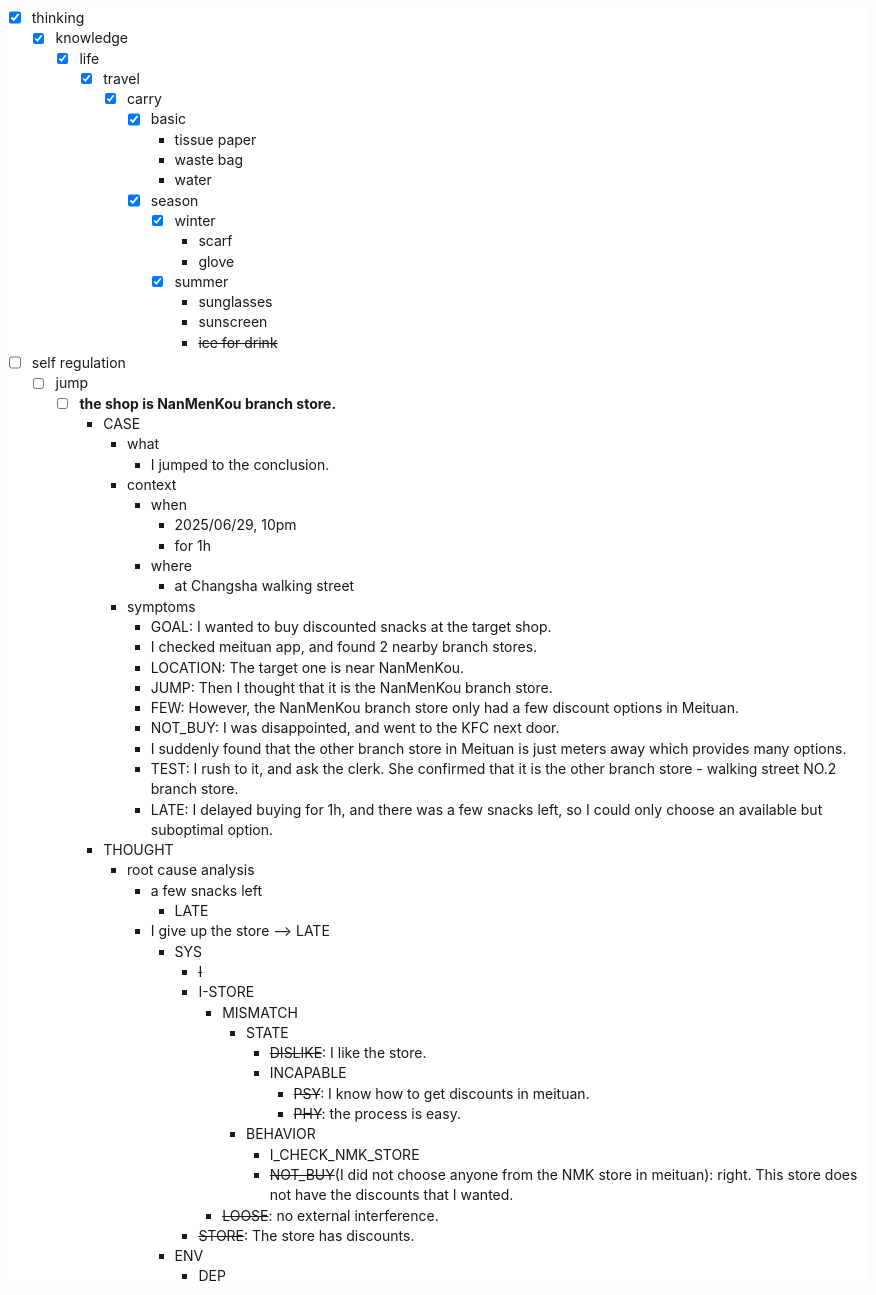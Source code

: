 - [x] thinking
    - [x] knowledge
        - [x] life
            - [x] travel
                - [x] carry
                    - [x] basic
                        - tissue paper
                        - waste bag
                        - water
                    - [x] season
                        - [x] winter
                            - scarf
                            - glove
                        - [x] summer
                            - sunglasses
                            - sunscreen
                            - ~~ice for drink~~
- [ ] self regulation
    - [ ] jump
        - [ ] **the shop is NanMenKou branch store.**
            - CASE
                - what
                    - I jumped to the conclusion.
                - context
                    - when
                        - 2025/06/29, 10pm
                        - for 1h
                    - where
                        - at Changsha walking street
                - symptoms
                    - GOAL: I wanted to buy discounted snacks at the target shop.
                    - I checked meituan app, and found 2 nearby branch stores.
                    - LOCATION: The target one is near NanMenKou.
                    - JUMP: Then I thought that it is the NanMenKou branch store.
                    - FEW: However, the NanMenKou branch store only had a few discount options in Meituan.
                    - NOT_BUY: I was disappointed, and went to the KFC next door.
                    - I suddenly found that the other branch store in Meituan is just meters away which provides many options.
                    - TEST: I rush to it, and ask the clerk. She confirmed that it is the other branch store - walking street NO.2 branch store.
                    - LATE: I delayed buying for 1h, and there was a few snacks left, so I could only choose an available but suboptimal option.
            - THOUGHT
                - root cause analysis
                    - a few snacks left
                        - LATE
                    - I give up the store --> LATE
                        - SYS
                            - ~~I~~
                            - I-STORE
                                - MISMATCH
                                    - STATE
                                        - ~~DISLIKE~~: I like the store.
                                        - INCAPABLE
                                            - ~~PSY~~: I know how to get discounts in meituan.
                                            - ~~PHY~~: the process is easy.
                                    - BEHAVIOR
                                        - I_CHECK_NMK_STORE
                                        - ~~NOT_BUY~~(I did not choose anyone from the NMK store in meituan): right. This store does not have the discounts that I wanted.
                                - ~~LOOSE~~: no external interference.
                            - ~~STORE~~: The store has discounts.
                        - ENV
                            - DEP
